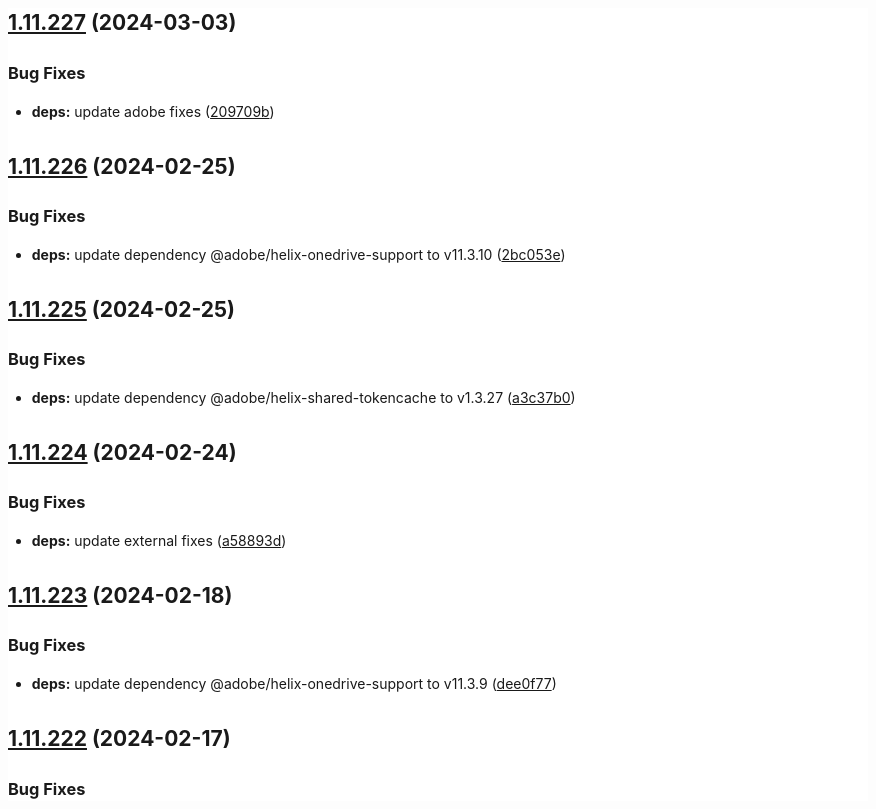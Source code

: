 ## [1.11.227](https://github.com/adobe/helix-onedrive-cli/compare/v1.11.226...v1.11.227) (2024-03-03)


### Bug Fixes

* **deps:** update adobe fixes ([209709b](https://github.com/adobe/helix-onedrive-cli/commit/209709b99a65b544265999f9f529663dc742d1f9))

## [1.11.226](https://github.com/adobe/helix-onedrive-cli/compare/v1.11.225...v1.11.226) (2024-02-25)


### Bug Fixes

* **deps:** update dependency @adobe/helix-onedrive-support to v11.3.10 ([2bc053e](https://github.com/adobe/helix-onedrive-cli/commit/2bc053ec0ee8ab008bb778ee54a07324b13cbed9))

## [1.11.225](https://github.com/adobe/helix-onedrive-cli/compare/v1.11.224...v1.11.225) (2024-02-25)


### Bug Fixes

* **deps:** update dependency @adobe/helix-shared-tokencache to v1.3.27 ([a3c37b0](https://github.com/adobe/helix-onedrive-cli/commit/a3c37b0c870437cdf7400d15580bcd064fe942d9))

## [1.11.224](https://github.com/adobe/helix-onedrive-cli/compare/v1.11.223...v1.11.224) (2024-02-24)


### Bug Fixes

* **deps:** update external fixes ([a58893d](https://github.com/adobe/helix-onedrive-cli/commit/a58893d808caaf880a78a0208247e75cc9ecee61))

## [1.11.223](https://github.com/adobe/helix-onedrive-cli/compare/v1.11.222...v1.11.223) (2024-02-18)


### Bug Fixes

* **deps:** update dependency @adobe/helix-onedrive-support to v11.3.9 ([dee0f77](https://github.com/adobe/helix-onedrive-cli/commit/dee0f77512cf319e9ce314f52235a7f9114e991b))

## [1.11.222](https://github.com/adobe/helix-onedrive-cli/compare/v1.11.221...v1.11.222) (2024-02-17)


### Bug Fixes
